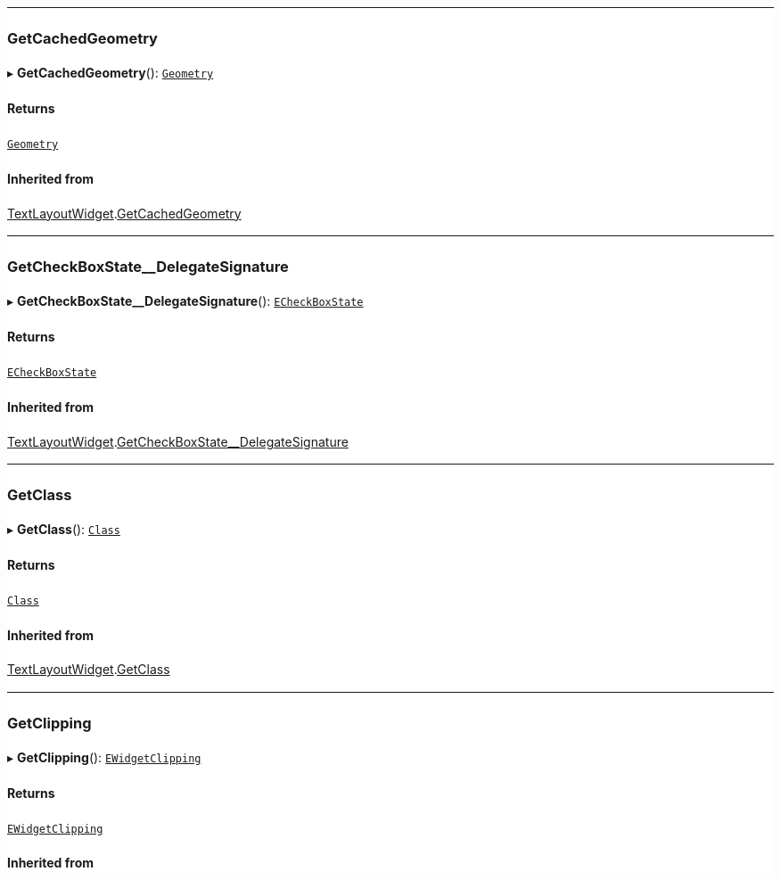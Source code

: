___

### GetCachedGeometry

▸ **GetCachedGeometry**(): [`Geometry`](ue_ue.Geometry.md)

#### Returns

[`Geometry`](ue_ue.Geometry.md)

#### Inherited from

[TextLayoutWidget](ue_ue.TextLayoutWidget.md).[GetCachedGeometry](ue_ue.TextLayoutWidget.md#getcachedgeometry)

___

### GetCheckBoxState\_\_DelegateSignature

▸ **GetCheckBoxState__DelegateSignature**(): [`ECheckBoxState`](../enums/ue_ue.ECheckBoxState.md)

#### Returns

[`ECheckBoxState`](../enums/ue_ue.ECheckBoxState.md)

#### Inherited from

[TextLayoutWidget](ue_ue.TextLayoutWidget.md).[GetCheckBoxState__DelegateSignature](ue_ue.TextLayoutWidget.md#getcheckboxstate__delegatesignature)

___

### GetClass

▸ **GetClass**(): [`Class`](ue_ue.Class.md)

#### Returns

[`Class`](ue_ue.Class.md)

#### Inherited from

[TextLayoutWidget](ue_ue.TextLayoutWidget.md).[GetClass](ue_ue.TextLayoutWidget.md#getclass)

___

### GetClipping

▸ **GetClipping**(): [`EWidgetClipping`](../enums/ue_ue.EWidgetClipping.md)

#### Returns

[`EWidgetClipping`](../enums/ue_ue.EWidgetClipping.md)

#### Inherited from
